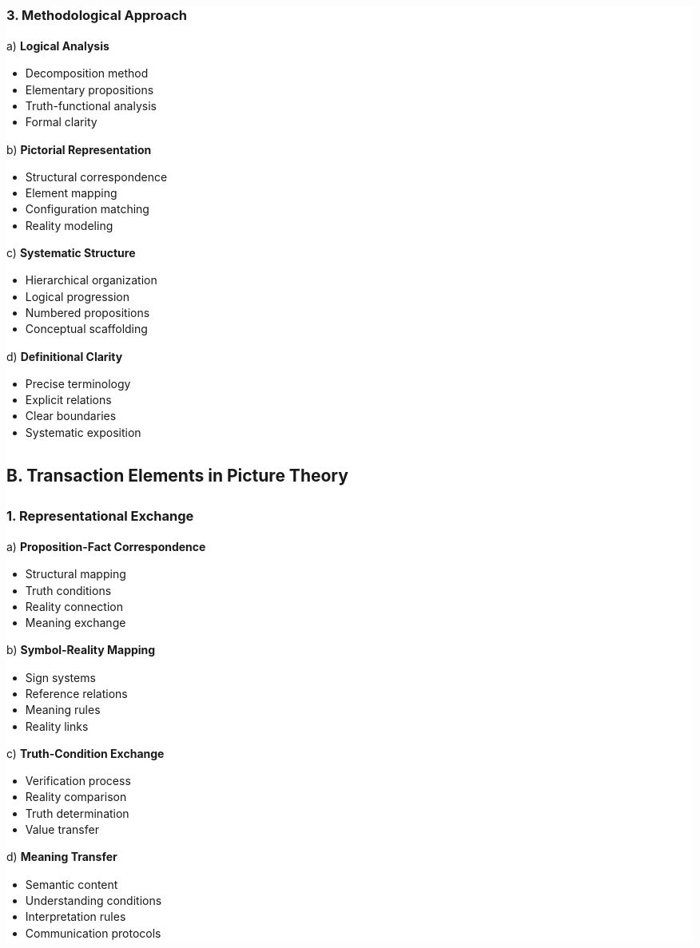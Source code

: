 ### 3. Methodological Approach

a) **Logical Analysis**
- Decomposition method
- Elementary propositions
- Truth-functional analysis
- Formal clarity

b) **Pictorial Representation**
- Structural correspondence
- Element mapping
- Configuration matching
- Reality modeling

c) **Systematic Structure**
- Hierarchical organization
- Logical progression
- Numbered propositions
- Conceptual scaffolding

d) **Definitional Clarity**
- Precise terminology
- Explicit relations
- Clear boundaries
- Systematic exposition

## B. Transaction Elements in Picture Theory

### 1. Representational Exchange

a) **Proposition-Fact Correspondence**
- Structural mapping
- Truth conditions
- Reality connection
- Meaning exchange

b) **Symbol-Reality Mapping**
- Sign systems
- Reference relations
- Meaning rules
- Reality links

c) **Truth-Condition Exchange**
- Verification process
- Reality comparison
- Truth determination
- Value transfer

d) **Meaning Transfer**
- Semantic content
- Understanding conditions
- Interpretation rules
- Communication protocols
